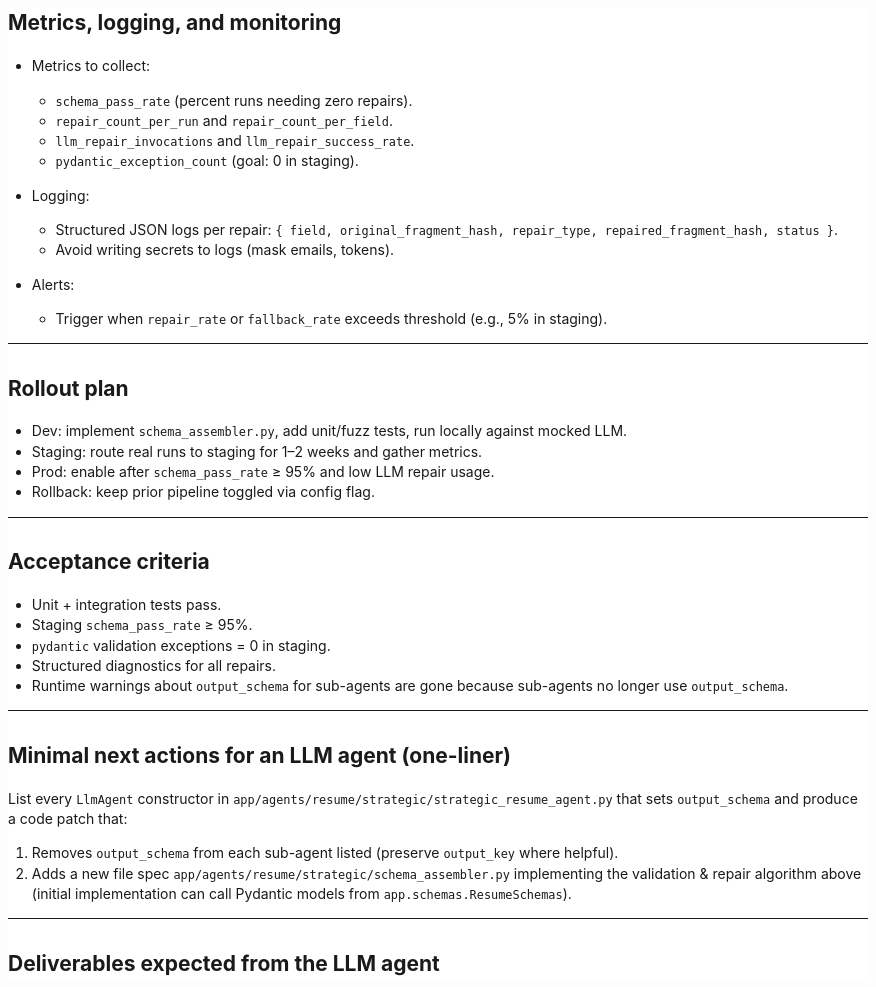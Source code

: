 
## Metrics, logging, and monitoring

- Metrics to collect:
  - `schema_pass_rate` (percent runs needing zero repairs).
  - `repair_count_per_run` and `repair_count_per_field`.
  - `llm_repair_invocations` and `llm_repair_success_rate`.
  - `pydantic_exception_count` (goal: 0 in staging).

- Logging:
  - Structured JSON logs per repair: `{ field, original_fragment_hash, repair_type, repaired_fragment_hash, status }`.
  - Avoid writing secrets to logs (mask emails, tokens).

- Alerts:
  - Trigger when `repair_rate` or `fallback_rate` exceeds threshold (e.g., 5% in staging).

---

## Rollout plan

- Dev: implement `schema_assembler.py`, add unit/fuzz tests, run locally against mocked LLM.
- Staging: route real runs to staging for 1–2 weeks and gather metrics.
- Prod: enable after `schema_pass_rate` ≥ 95% and low LLM repair usage.
- Rollback: keep prior pipeline toggled via config flag.

---

## Acceptance criteria

- Unit + integration tests pass.
- Staging `schema_pass_rate` ≥ 95%.
- `pydantic` validation exceptions = 0 in staging.
- Structured diagnostics for all repairs.
- Runtime warnings about `output_schema` for sub-agents are gone because sub-agents no longer use `output_schema`.

---

## Minimal next actions for an LLM agent (one-liner)

List every `LlmAgent` constructor in `app/agents/resume/strategic/strategic_resume_agent.py` that sets `output_schema` and produce a code patch that:

1. Removes `output_schema` from each sub-agent listed (preserve `output_key` where helpful).
2. Adds a new file spec `app/agents/resume/strategic/schema_assembler.py` implementing the validation & repair algorithm above (initial implementation can call Pydantic models from `app.schemas.ResumeSchemas`).

---

## Deliverables expected from the LLM agent
